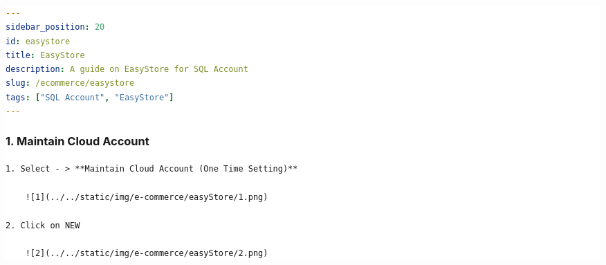 ```yaml
---
sidebar_position: 20
id: easystore
title: EasyStore
description: A guide on EasyStore for SQL Account
slug: /ecommerce/easystore
tags: ["SQL Account", "EasyStore"]
---
```




### 1. Maintain Cloud Account

    1. Select - > **Maintain Cloud Account (One Time Setting)**

        ![1](../../static/img/e-commerce/easyStore/1.png)

    2. Click on NEW

        ![2](../../static/img/e-commerce/easyStore/2.png)
